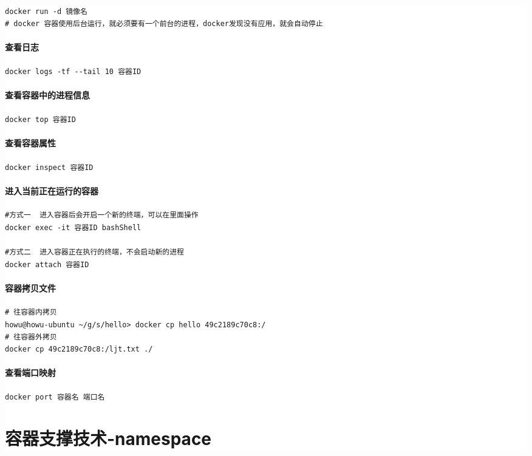 ```shell
docker run -d 镜像名
# docker 容器使用后台运行，就必须要有一个前台的进程，docker发现没有应用，就会自动停止
```



#### **查看日志**

```shell
docker logs -tf --tail 10 容器ID
```



#### **查看容器中的进程信息**

```shell
docker top 容器ID
```



#### **查看容器属性**

```shell
docker inspect 容器ID
```



#### **进入当前正在运行的容器**

```shell
#方式一  进入容器后会开启一个新的终端，可以在里面操作
docker exec -it 容器ID bashShell

#方式二  进入容器正在执行的终端，不会启动新的进程
docker attach 容器ID
```



#### **容器拷贝文件**

```shell
# 往容器内拷贝
howu@howu-ubuntu ~/g/s/hello> docker cp hello 49c2189c70c8:/
# 往容器外拷贝
docker cp 49c2189c70c8:/ljt.txt ./
```



#### 查看端口映射

```shell
docker port 容器名 端口名
```





# 容器支撑技术-namespace
